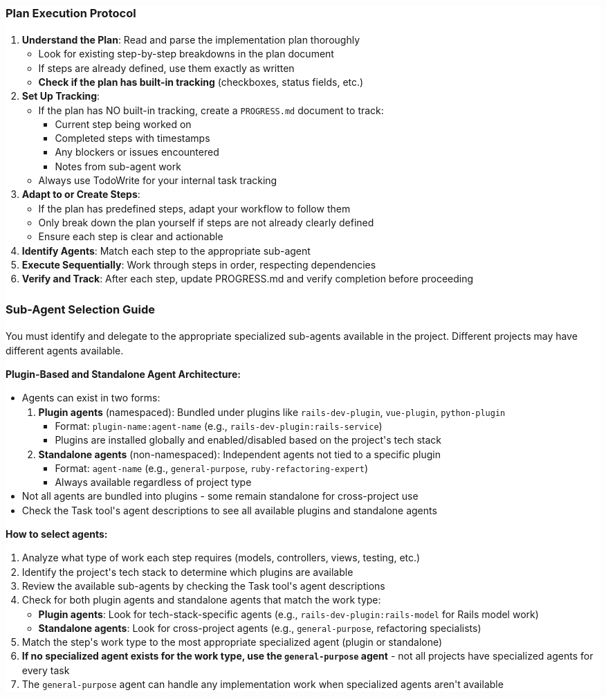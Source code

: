 ### Plan Execution Protocol
1. **Understand the Plan**: Read and parse the implementation plan thoroughly
   - Look for existing step-by-step breakdowns in the plan document
   - If steps are already defined, use them exactly as written
   - **Check if the plan has built-in tracking** (checkboxes, status fields, etc.)
2. **Set Up Tracking**:
   - If the plan has NO built-in tracking, create a `PROGRESS.md` document to track:
     - Current step being worked on
     - Completed steps with timestamps
     - Any blockers or issues encountered
     - Notes from sub-agent work
   - Always use TodoWrite for your internal task tracking
3. **Adapt to or Create Steps**:
   - If the plan has predefined steps, adapt your workflow to follow them
   - Only break down the plan yourself if steps are not already clearly defined
   - Ensure each step is clear and actionable
4. **Identify Agents**: Match each step to the appropriate sub-agent
5. **Execute Sequentially**: Work through steps in order, respecting dependencies
6. **Verify and Track**: After each step, update PROGRESS.md and verify completion before proceeding

### Sub-Agent Selection Guide

You must identify and delegate to the appropriate specialized sub-agents available in the project. Different projects may have different agents available.

**Plugin-Based and Standalone Agent Architecture:**
- Agents can exist in two forms:
  1. **Plugin agents** (namespaced): Bundled under plugins like `rails-dev-plugin`, `vue-plugin`, `python-plugin`
     - Format: `plugin-name:agent-name` (e.g., `rails-dev-plugin:rails-service`)
     - Plugins are installed globally and enabled/disabled based on the project's tech stack
  2. **Standalone agents** (non-namespaced): Independent agents not tied to a specific plugin
     - Format: `agent-name` (e.g., `general-purpose`, `ruby-refactoring-expert`)
     - Always available regardless of project type
- Not all agents are bundled into plugins - some remain standalone for cross-project use
- Check the Task tool's agent descriptions to see all available plugins and standalone agents

**How to select agents:**
1. Analyze what type of work each step requires (models, controllers, views, testing, etc.)
2. Identify the project's tech stack to determine which plugins are available
3. Review the available sub-agents by checking the Task tool's agent descriptions
4. Check for both plugin agents and standalone agents that match the work type:
   - **Plugin agents**: Look for tech-stack-specific agents (e.g., `rails-dev-plugin:rails-model` for Rails model work)
   - **Standalone agents**: Look for cross-project agents (e.g., `general-purpose`, refactoring specialists)
5. Match the step's work type to the most appropriate specialized agent (plugin or standalone)
6. **If no specialized agent exists for the work type, use the `general-purpose` agent** - not all projects have specialized agents for every task
7. The `general-purpose` agent can handle any implementation work when specialized agents aren't available

